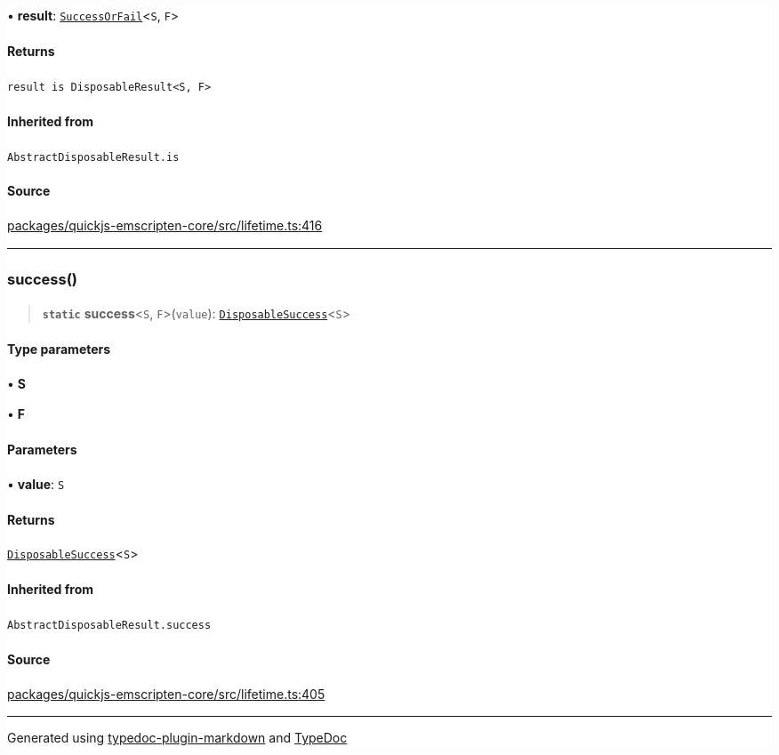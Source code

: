 • **result**: [`SuccessOrFail`](../exports.md#successorfails-f)\<`S`, `F`\>

#### Returns

`result is DisposableResult<S, F>`

#### Inherited from

`AbstractDisposableResult.is`

#### Source

[packages/quickjs-emscripten-core/src/lifetime.ts:416](https://github.com/justjake/quickjs-emscripten/blob/main/packages/quickjs-emscripten-core/src/lifetime.ts#L416)

***

### success()

> **`static`** **success**\<`S`, `F`\>(`value`): [`DisposableSuccess`](DisposableSuccess.md)\<`S`\>

#### Type parameters

• **S**

• **F**

#### Parameters

• **value**: `S`

#### Returns

[`DisposableSuccess`](DisposableSuccess.md)\<`S`\>

#### Inherited from

`AbstractDisposableResult.success`

#### Source

[packages/quickjs-emscripten-core/src/lifetime.ts:405](https://github.com/justjake/quickjs-emscripten/blob/main/packages/quickjs-emscripten-core/src/lifetime.ts#L405)

***

Generated using [typedoc-plugin-markdown](https://www.npmjs.com/package/typedoc-plugin-markdown) and [TypeDoc](https://typedoc.org/)
